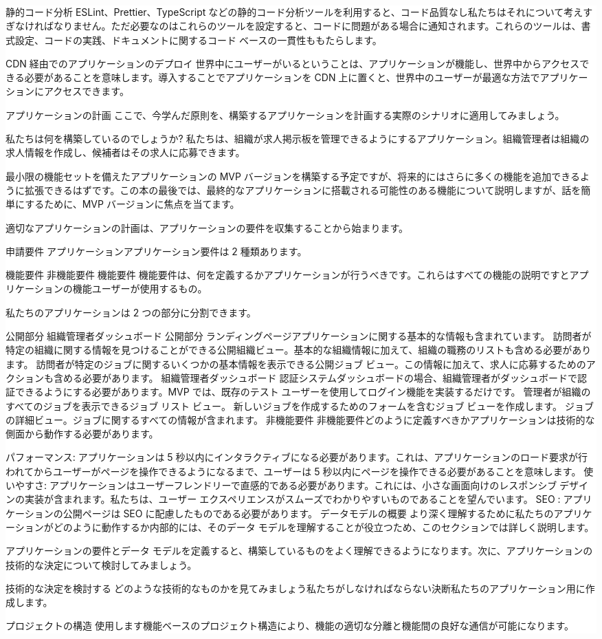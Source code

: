 静的コード分析
ESLint、Prettier、TypeScript などの静的コード分析ツールを利用すると、コード品質なし私たちはそれについて考えすぎなければなりません。ただ必要なのはこれらのツールを設定すると、コードに問題がある場合に通知されます。これらのツールは、書式設定、コードの実践、ドキュメントに関するコード ベースの一貫性ももたらします。

CDN 経由でのアプリケーションのデプロイ
世界中にユーザーがいるということは、アプリケーションが機能し、世界中からアクセスできる必要があることを意味します。導入することでアプリケーションを CDN 上に置くと、世界中のユーザーが最適な方法でアプリケーションにアクセスできます。

アプリケーションの計画
ここで、今学んだ原則を、構築するアプリケーションを計画する実際のシナリオに適用してみましょう。

私たちは何を構築しているのでしょうか?
私たちは、組織が求人掲示板を管理できるようにするアプリケーション。組織管理者は組織の求人情報を作成し、候補者はその求人に応募できます。

最小限の機能セットを備えたアプリケーションの MVP バージョンを構築する予定ですが、将来的にはさらに多くの機能を追加できるように拡張できるはずです。この本の最後では、最終的なアプリケーションに搭載される可能性のある機能について説明しますが、話を簡単にするために、MVP バージョンに焦点を当てます。

適切なアプリケーションの計画は、アプリケーションの要件を収集することから始まります。

申請要件
アプリケーションアプリケーション要件は 2 種類あります。

機能要件
非機能要件
機能要件
機能要件は、何を定義するかアプリケーションが行うべきです。これらはすべての機能の説明ですとアプリケーションの機能ユーザーが使用するもの。

私たちのアプリケーションは 2 つの部分に分割できます。

公開部分
組織管理者ダッシュボード
公開部分
ランディングページアプリケーションに関する基本的な情報も含まれています。
訪問者が特定の組織に関する情報を見つけることができる公開組織ビュー。基本的な組織情報に加えて、組織の職務のリストも含める必要があります。
訪問者が特定のジョブに関するいくつかの基本情報を表示できる公開ジョブ ビュー。この情報に加えて、求人に応募するためのアクションも含める必要があります。
組織管理者ダッシュボード
認証システムダッシュボードの場合、組織管理者がダッシュボードで認証できるようにする必要があります。MVP では、既存のテスト ユーザーを使用してログイン機能を実装するだけです。
管理者が組織のすべてのジョブを表示できるジョブ リスト ビュー。
新しいジョブを作成するためのフォームを含むジョブ ビューを作成します。
ジョブの詳細ビュー。ジョブに関するすべての情報が含まれます。
非機能要件
非機能要件どのように定義すべきかアプリケーションは技術的な側面から動作する必要があります。

パフォーマンス: アプリケーションは 5 秒以内にインタラクティブになる必要があります。これは、アプリケーションのロード要求が行われてからユーザーがページを操作できるようになるまで、ユーザーは 5 秒以内にページを操作できる必要があることを意味します。
使いやすさ: アプリケーションはユーザーフレンドリーで直感的である必要があります。これには、小さな画面向けのレスポンシブ デザインの実装が含まれます。私たちは、ユーザー エクスペリエンスがスムーズでわかりやすいものであることを望んでいます。
SEO : アプリケーションの公開ページは SEO に配慮したものである必要があります。
データモデルの概要
より深く理解するために私たちのアプリケーションがどのように動作するか内部的には、そのデータ モデルを理解することが役立つため、このセクションでは詳しく説明します。

アプリケーションの要件とデータ モデルを定義すると、構築しているものをよく理解できるようになります。次に、アプリケーションの技術的な決定について検討してみましょう。

技術的な決定を検討する
どのような技術的なものかを見てみましょう私たちがしなければならない決断私たちのアプリケーション用に作成します。

プロジェクトの構造
使用します機能ベースのプロジェクト構造により、機能の適切な分離と機能間の良好な通信が可能になります。
